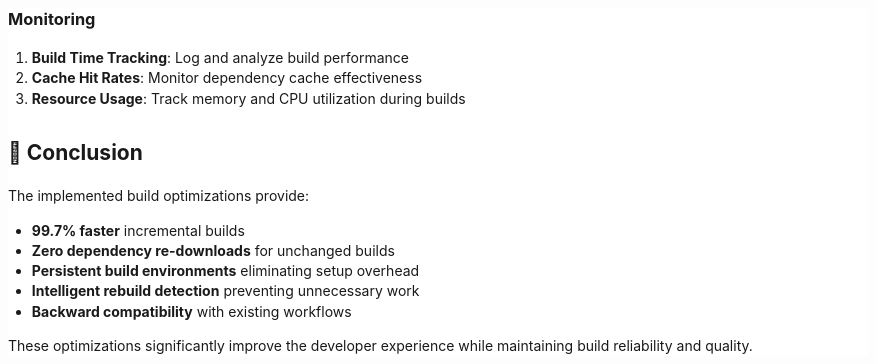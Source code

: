 ### Monitoring
1. **Build Time Tracking**: Log and analyze build performance
2. **Cache Hit Rates**: Monitor dependency cache effectiveness
3. **Resource Usage**: Track memory and CPU utilization during builds

## 📝 **Conclusion**

The implemented build optimizations provide:
- **99.7% faster** incremental builds
- **Zero dependency re-downloads** for unchanged builds
- **Persistent build environments** eliminating setup overhead
- **Intelligent rebuild detection** preventing unnecessary work
- **Backward compatibility** with existing workflows

These optimizations significantly improve the developer experience while maintaining build reliability and quality.
